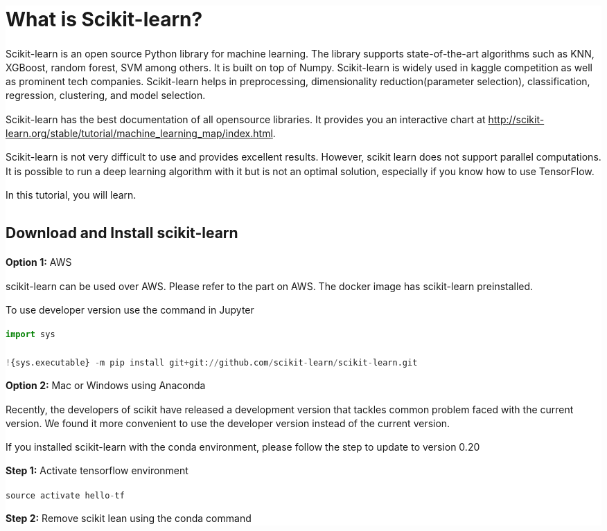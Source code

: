 
# What is Scikit-learn?


Scikit-learn is an open source Python library for machine learning. The
library supports state-of-the-art algorithms such as KNN, XGBoost,
random forest, SVM among others. It is built on top of Numpy.
Scikit-learn is widely used in kaggle competition as well as prominent
tech companies. Scikit-learn helps in preprocessing, dimensionality
reduction(parameter selection), classification, regression, clustering,
and model selection.

Scikit-learn has the best documentation of all opensource libraries. It
provides you an interactive chart at
<http://scikit-learn.org/stable/tutorial/machine_learning_map/index.html>.

Scikit-learn is not very difficult to use and provides excellent
results. However, scikit learn does not support parallel computations.
It is possible to run a deep learning algorithm with it but is not an
optimal solution, especially if you know how to use TensorFlow.

In this tutorial, you will learn.

## Download and Install scikit-learn


**Option 1:** AWS

scikit-learn can be used over AWS. Please refer to the part on AWS. The docker
image has scikit-learn preinstalled.

To use developer version use the command in Jupyter


```python
import sys

!{sys.executable} -m pip install git+git://github.com/scikit-learn/scikit-learn.git
```

**Option 2:** Mac or Windows using Anaconda

Recently, the developers of scikit have released a development version
that tackles common problem faced with the current version. We found it
more convenient to use the developer version instead of the current
version.

If you installed scikit-learn with the conda environment, please follow
the step to update to version 0.20

**Step 1:** Activate tensorflow environment


```python
source activate hello-tf
```

**Step 2:** Remove scikit lean using the conda command
